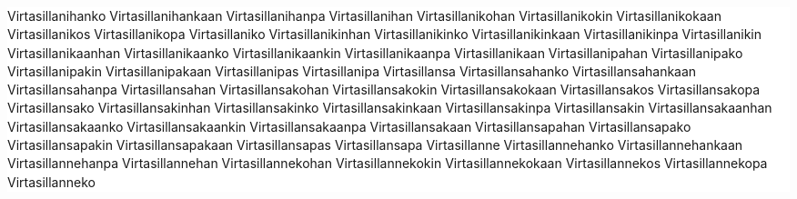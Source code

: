 Virtasillanihanko
Virtasillanihankaan
Virtasillanihanpa
Virtasillanihan
Virtasillanikohan
Virtasillanikokin
Virtasillanikokaan
Virtasillanikos
Virtasillanikopa
Virtasillaniko
Virtasillanikinhan
Virtasillanikinko
Virtasillanikinkaan
Virtasillanikinpa
Virtasillanikin
Virtasillanikaanhan
Virtasillanikaanko
Virtasillanikaankin
Virtasillanikaanpa
Virtasillanikaan
Virtasillanipahan
Virtasillanipako
Virtasillanipakin
Virtasillanipakaan
Virtasillanipas
Virtasillanipa
Virtasillansa
Virtasillansahanko
Virtasillansahankaan
Virtasillansahanpa
Virtasillansahan
Virtasillansakohan
Virtasillansakokin
Virtasillansakokaan
Virtasillansakos
Virtasillansakopa
Virtasillansako
Virtasillansakinhan
Virtasillansakinko
Virtasillansakinkaan
Virtasillansakinpa
Virtasillansakin
Virtasillansakaanhan
Virtasillansakaanko
Virtasillansakaankin
Virtasillansakaanpa
Virtasillansakaan
Virtasillansapahan
Virtasillansapako
Virtasillansapakin
Virtasillansapakaan
Virtasillansapas
Virtasillansapa
Virtasillanne
Virtasillannehanko
Virtasillannehankaan
Virtasillannehanpa
Virtasillannehan
Virtasillannekohan
Virtasillannekokin
Virtasillannekokaan
Virtasillannekos
Virtasillannekopa
Virtasillanneko